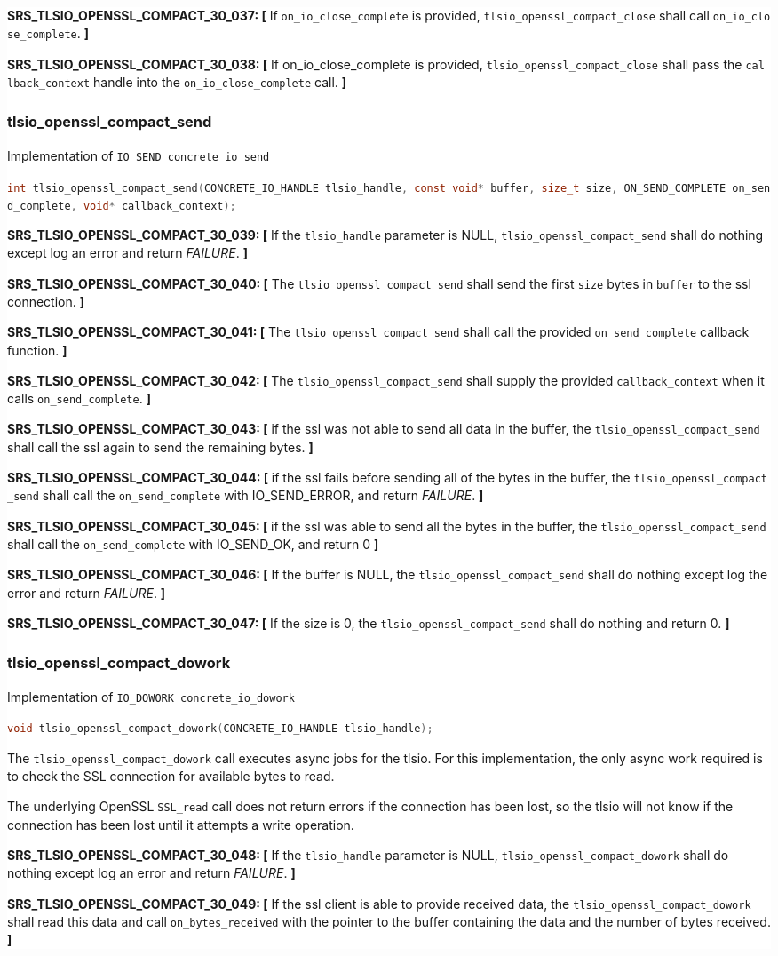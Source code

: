 **SRS_TLSIO_OPENSSL_COMPACT_30_037: [** If `on_io_close_complete` is provided, `tlsio_openssl_compact_close` shall call `on_io_close_complete`. **]**

**SRS_TLSIO_OPENSSL_COMPACT_30_038: [** If on_io_close_complete is provided,  `tlsio_openssl_compact_close` shall pass the `callback_context` handle into the `on_io_close_complete` call. **]**


###   tlsio_openssl_compact_send
Implementation of `IO_SEND concrete_io_send`
```c
int tlsio_openssl_compact_send(CONCRETE_IO_HANDLE tlsio_handle, const void* buffer, size_t size, ON_SEND_COMPLETE on_send_complete, void* callback_context);
```

**SRS_TLSIO_OPENSSL_COMPACT_30_039: [** If the `tlsio_handle` parameter is NULL, `tlsio_openssl_compact_send` shall do nothing except log an error and return _FAILURE_. **]**

**SRS_TLSIO_OPENSSL_COMPACT_30_040: [** The `tlsio_openssl_compact_send` shall send the first `size` bytes in `buffer` to the ssl connection. **]**

**SRS_TLSIO_OPENSSL_COMPACT_30_041: [** The `tlsio_openssl_compact_send` shall call the provided `on_send_complete` callback function. **]**

**SRS_TLSIO_OPENSSL_COMPACT_30_042: [** The `tlsio_openssl_compact_send` shall supply the provided `callback_context` when it calls `on_send_complete`. **]**

**SRS_TLSIO_OPENSSL_COMPACT_30_043: [** if the ssl was not able to send all data in the buffer, the `tlsio_openssl_compact_send` shall call the ssl again to send the remaining bytes. **]**

**SRS_TLSIO_OPENSSL_COMPACT_30_044: [** if the ssl fails before sending all of the bytes in the buffer, the `tlsio_openssl_compact_send` shall call the `on_send_complete` with IO_SEND_ERROR, and return _FAILURE_. **]**

**SRS_TLSIO_OPENSSL_COMPACT_30_045: [** if the ssl was able to send all the bytes in the buffer, the `tlsio_openssl_compact_send` shall call the `on_send_complete` with IO_SEND_OK, and return 0 **]**

**SRS_TLSIO_OPENSSL_COMPACT_30_046: [** If the buffer is NULL, the `tlsio_openssl_compact_send` shall do nothing except log the error and return _FAILURE_. **]**

**SRS_TLSIO_OPENSSL_COMPACT_30_047: [** If the size is 0, the `tlsio_openssl_compact_send` shall do nothing and return 0. **]**


###   tlsio_openssl_compact_dowork
Implementation of `IO_DOWORK concrete_io_dowork`
```c
void tlsio_openssl_compact_dowork(CONCRETE_IO_HANDLE tlsio_handle);
```
The `tlsio_openssl_compact_dowork` call executes async jobs for the tlsio. For this implementation, the only async work required is to check the SSL connection for available bytes to read.

The underlying OpenSSL `SSL_read` call does not return errors if the connection has been lost, so the tlsio will not know if the connection has been lost until it attempts a write operation.

**SRS_TLSIO_OPENSSL_COMPACT_30_048: [** If the `tlsio_handle` parameter is NULL, `tlsio_openssl_compact_dowork` shall do nothing except log an error and return _FAILURE_. **]**

**SRS_TLSIO_OPENSSL_COMPACT_30_049: [** If the ssl client is able to provide received data, the `tlsio_openssl_compact_dowork` shall read this data and call  `on_bytes_received` with the pointer to the buffer containing the data and the number of bytes received. **]**
